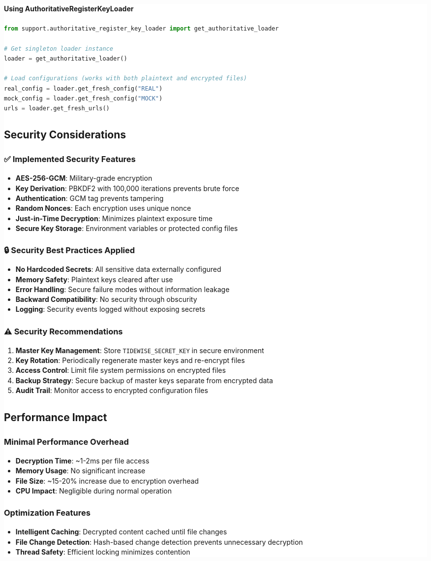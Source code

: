 #### Using AuthoritativeRegisterKeyLoader
```python
from support.authoritative_register_key_loader import get_authoritative_loader

# Get singleton loader instance
loader = get_authoritative_loader()

# Load configurations (works with both plaintext and encrypted files)
real_config = loader.get_fresh_config("REAL")
mock_config = loader.get_fresh_config("MOCK")
urls = loader.get_fresh_urls()
```

## Security Considerations

### ✅ Implemented Security Features
- **AES-256-GCM**: Military-grade encryption
- **Key Derivation**: PBKDF2 with 100,000 iterations prevents brute force
- **Authentication**: GCM tag prevents tampering
- **Random Nonces**: Each encryption uses unique nonce
- **Just-in-Time Decryption**: Minimizes plaintext exposure time
- **Secure Key Storage**: Environment variables or protected config files

### 🔒 Security Best Practices Applied
- **No Hardcoded Secrets**: All sensitive data externally configured
- **Memory Safety**: Plaintext keys cleared after use
- **Error Handling**: Secure failure modes without information leakage
- **Backward Compatibility**: No security through obscurity
- **Logging**: Security events logged without exposing secrets

### ⚠️ Security Recommendations
1. **Master Key Management**: Store `TIDEWISE_SECRET_KEY` in secure environment
2. **Key Rotation**: Periodically regenerate master keys and re-encrypt files
3. **Access Control**: Limit file system permissions on encrypted files
4. **Backup Strategy**: Secure backup of master keys separate from encrypted data
5. **Audit Trail**: Monitor access to encrypted configuration files

## Performance Impact

### Minimal Performance Overhead
- **Decryption Time**: ~1-2ms per file access
- **Memory Usage**: No significant increase
- **File Size**: ~15-20% increase due to encryption overhead
- **CPU Impact**: Negligible during normal operation

### Optimization Features
- **Intelligent Caching**: Decrypted content cached until file changes
- **File Change Detection**: Hash-based change detection prevents unnecessary decryption
- **Thread Safety**: Efficient locking minimizes contention
